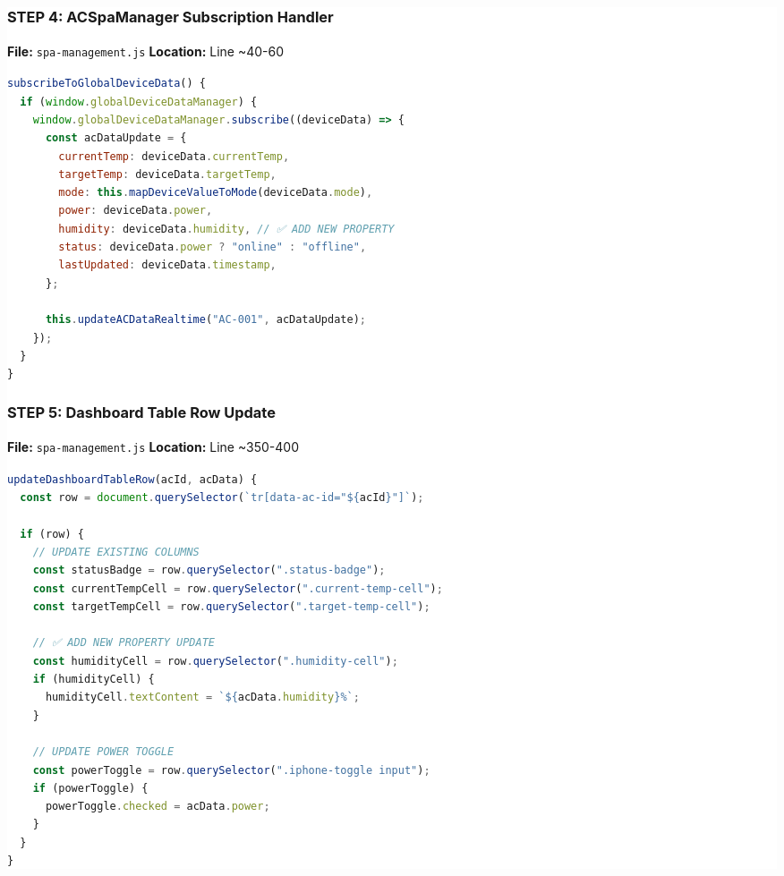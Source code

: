 ### STEP 4: ACSpaManager Subscription Handler

**File:** `spa-management.js`
**Location:** Line ~40-60

```javascript
subscribeToGlobalDeviceData() {
  if (window.globalDeviceDataManager) {
    window.globalDeviceDataManager.subscribe((deviceData) => {
      const acDataUpdate = {
        currentTemp: deviceData.currentTemp,
        targetTemp: deviceData.targetTemp,
        mode: this.mapDeviceValueToMode(deviceData.mode),
        power: deviceData.power,
        humidity: deviceData.humidity, // ✅ ADD NEW PROPERTY
        status: deviceData.power ? "online" : "offline",
        lastUpdated: deviceData.timestamp,
      };

      this.updateACDataRealtime("AC-001", acDataUpdate);
    });
  }
}
```

### STEP 5: Dashboard Table Row Update

**File:** `spa-management.js`
**Location:** Line ~350-400

```javascript
updateDashboardTableRow(acId, acData) {
  const row = document.querySelector(`tr[data-ac-id="${acId}"]`);

  if (row) {
    // UPDATE EXISTING COLUMNS
    const statusBadge = row.querySelector(".status-badge");
    const currentTempCell = row.querySelector(".current-temp-cell");
    const targetTempCell = row.querySelector(".target-temp-cell");

    // ✅ ADD NEW PROPERTY UPDATE
    const humidityCell = row.querySelector(".humidity-cell");
    if (humidityCell) {
      humidityCell.textContent = `${acData.humidity}%`;
    }

    // UPDATE POWER TOGGLE
    const powerToggle = row.querySelector(".iphone-toggle input");
    if (powerToggle) {
      powerToggle.checked = acData.power;
    }
  }
}
```
